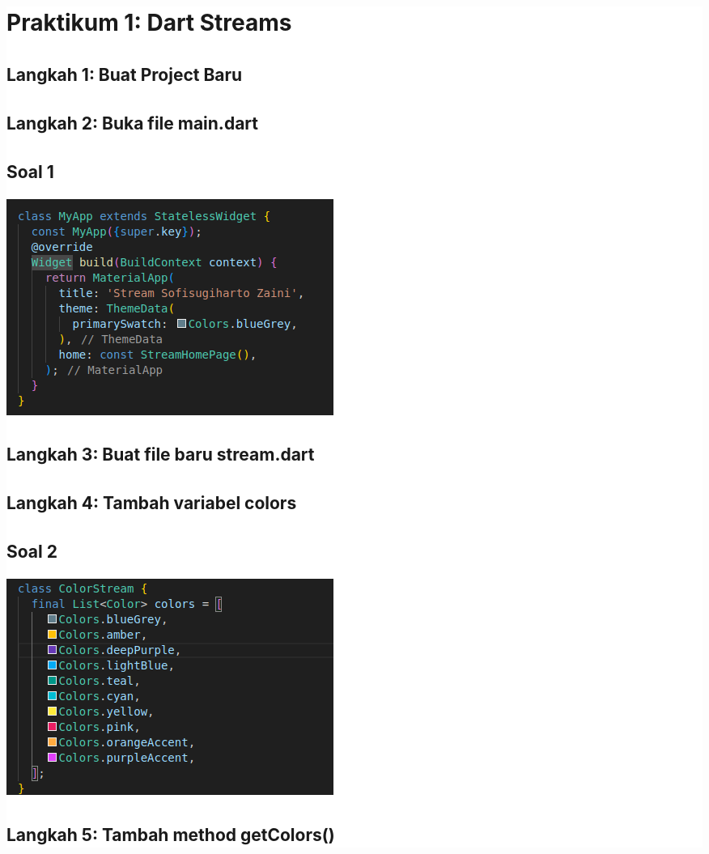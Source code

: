 # Praktikum 1: Dart Streams

## Langkah 1: Buat Project Baru

## Langkah 2: Buka file main.dart

## Soal 1

![alt text](image.png)

## Langkah 3: Buat file baru stream.dart

## Langkah 4: Tambah variabel colors

## Soal 2

![alt text](image-1.png)

## Langkah 5: Tambah method getColors()

